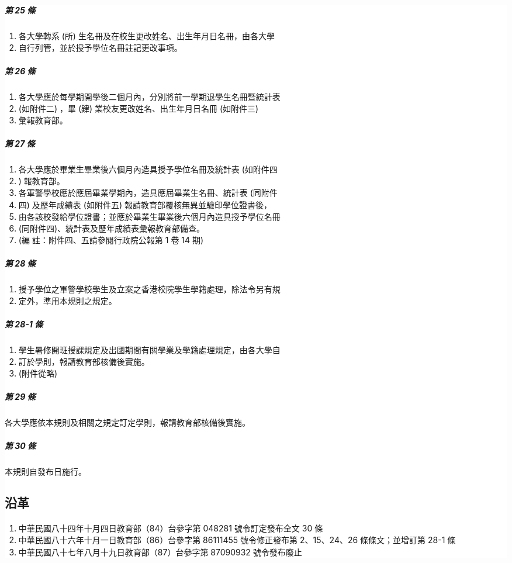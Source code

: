 ##### 第 25 條
1. 各大學轉系 (所) 生名冊及在校生更改姓名、出生年月日名冊，由各大學
1. 自行列管，並於授予學位名冊註記更改事項。

##### 第 26 條
1. 各大學應於每學期開學後二個月內，分別將前一學期退學生名冊暨統計表
1.  (如附件二) ，畢 (肄) 業校友更改姓名、出生年月日名冊 (如附件三)
1. 彙報教育部。

##### 第 27 條
1. 各大學應於畢業生畢業後六個月內造具授予學位名冊及統計表 (如附件四
1. ) 報教育部。
1. 各軍警學校應於應屆畢業學期內，造具應屆畢業生名冊、統計表 (同附件
1. 四) 及歷年成績表 (如附件五) 報請教育部覆核無異並驗印學位證書後，
1. 由各該校發給學位證書；並應於畢業生畢業後六個月內造具授予學位名冊
1.  (同附件四)、統計表及歷年成績表彙報教育部備查。
1.  (編      註：附件四、五請參閱行政院公報第 1 卷 14 期)

##### 第 28 條
1. 授予學位之軍警學校學生及立案之香港校院學生學籍處理，除法令另有規
1. 定外，準用本規則之規定。

##### 第 28-1 條
1. 學生暑修開班授課規定及出國期間有關學業及學籍處理規定，由各大學自
1. 訂於學則，報請教育部核備後實施。
1.  (附件從略)

##### 第 29 條
各大學應依本規則及相關之規定訂定學則，報請教育部核備後實施。

##### 第 30 條
本規則自發布日施行。

## 沿革
1. 中華民國八十四年十月四日教育部（84）台參字第 048281 號令訂定發布全文 30 條
1. 中華民國八十六年十月一日教育部（86）台參字第 86111455 號令修正發布第 2、15、24、26  條條文；並增訂第 28-1 條
1. 中華民國八十七年八月十九日教育部（87）台參字第 87090932 號令發布廢止
